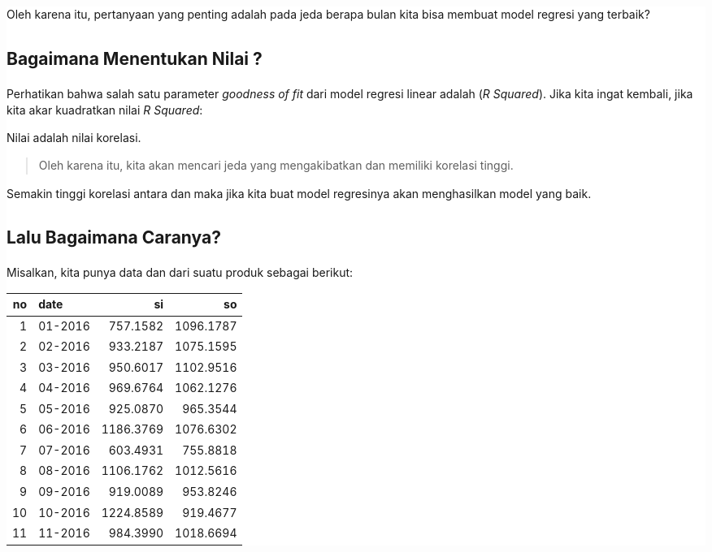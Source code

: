 Oleh karena itu, pertanyaan yang penting adalah pada jeda berapa bulan
kita bisa membuat model regresi yang terbaik?

  
![SO\_{i+n} =
a\*SI\_i+C](https://latex.codecogs.com/png.latex?SO_%7Bi%2Bn%7D%20%3D%20a%2ASI_i%2BC
"SO_{i+n} = a*SI_i+C")  

## Bagaimana Menentukan Nilai ![n](https://latex.codecogs.com/png.latex?n "n")?

Perhatikan bahwa salah satu parameter *goodness of fit* dari model
regresi linear adalah ![R^2](https://latex.codecogs.com/png.latex?R%5E2
"R^2") (*R Squared*). Jika kita ingat kembali, jika kita akar kuadratkan
nilai *R Squared*:

  
![\\sqrt(R^2) =
R](https://latex.codecogs.com/png.latex?%5Csqrt%28R%5E2%29%20%3D%20R
"\\sqrt(R^2) = R")  

Nilai ![R](https://latex.codecogs.com/png.latex?R "R") adalah nilai
korelasi.

> Oleh karena itu, kita akan mencari jeda
> ![n](https://latex.codecogs.com/png.latex?n "n") yang mengakibatkan
> ![SI](https://latex.codecogs.com/png.latex?SI "SI") dan
> ![SO](https://latex.codecogs.com/png.latex?SO "SO") memiliki korelasi
> tinggi.

Semakin tinggi korelasi antara
![SO](https://latex.codecogs.com/png.latex?SO "SO") dan
![SI](https://latex.codecogs.com/png.latex?SI "SI") maka jika kita buat
model regresinya akan menghasilkan model yang baik.

## Lalu Bagaimana Caranya?

Misalkan, kita punya data ![SI](https://latex.codecogs.com/png.latex?SI
"SI") dan ![SO](https://latex.codecogs.com/png.latex?SO "SO") dari suatu
produk sebagai berikut:

| no | date    |        si |        so |
| -: | :------ | --------: | --------: |
|  1 | 01-2016 |  757.1582 | 1096.1787 |
|  2 | 02-2016 |  933.2187 | 1075.1595 |
|  3 | 03-2016 |  950.6017 | 1102.9516 |
|  4 | 04-2016 |  969.6764 | 1062.1276 |
|  5 | 05-2016 |  925.0870 |  965.3544 |
|  6 | 06-2016 | 1186.3769 | 1076.6302 |
|  7 | 07-2016 |  603.4931 |  755.8818 |
|  8 | 08-2016 | 1106.1762 | 1012.5616 |
|  9 | 09-2016 |  919.0089 |  953.8246 |
| 10 | 10-2016 | 1224.8589 |  919.4677 |
| 11 | 11-2016 |  984.3990 | 1018.6694 |